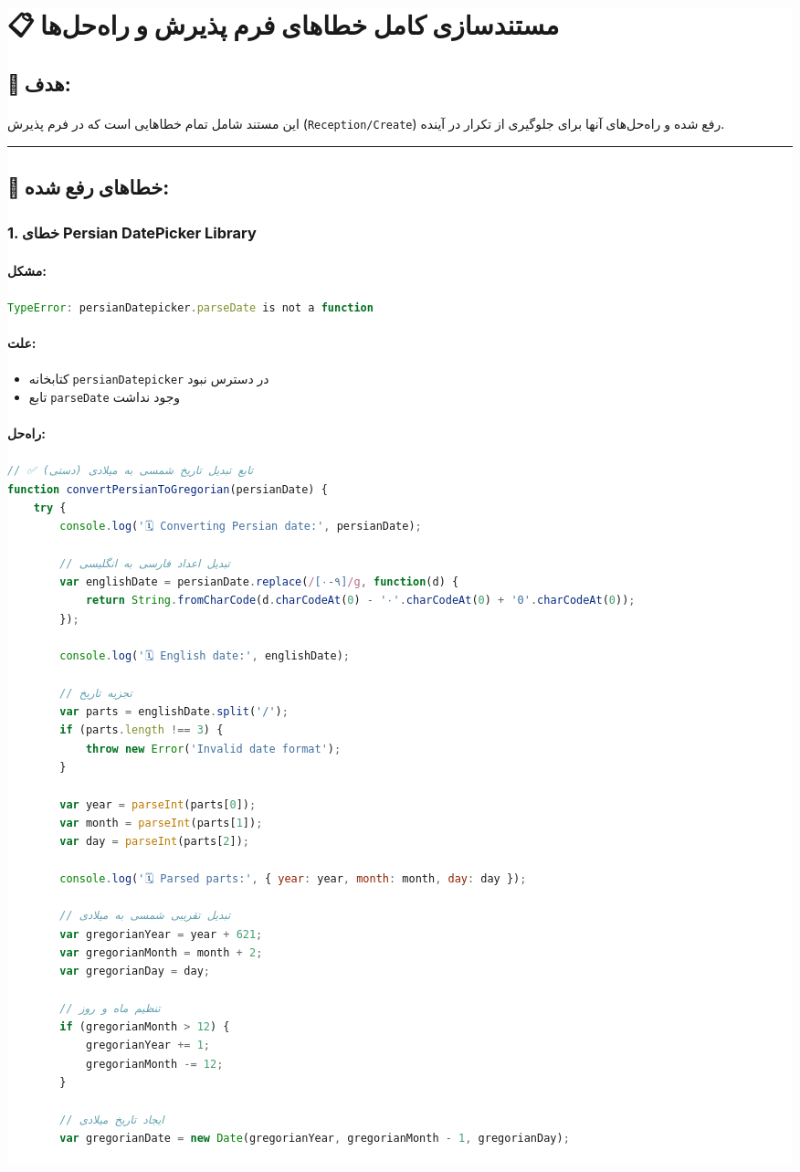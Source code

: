 # 📋 **مستندسازی کامل خطاهای فرم پذیرش و راه‌حل‌ها**

## 🎯 **هدف:**
این مستند شامل تمام خطاهایی است که در فرم پذیرش (`Reception/Create`) رفع شده و راه‌حل‌های آنها برای جلوگیری از تکرار در آینده.

---

## 🚨 **خطاهای رفع شده:**

### **1. خطای Persian DatePicker Library**

#### **مشکل:**
```javascript
TypeError: persianDatepicker.parseDate is not a function
```

#### **علت:**
- کتابخانه `persianDatepicker` در دسترس نبود
- تابع `parseDate` وجود نداشت

#### **راه‌حل:**
```javascript
// ✅ تابع تبدیل تاریخ شمسی به میلادی (دستی)
function convertPersianToGregorian(persianDate) {
    try {
        console.log('🗓️ Converting Persian date:', persianDate);
        
        // تبدیل اعداد فارسی به انگلیسی
        var englishDate = persianDate.replace(/[۰-۹]/g, function(d) {
            return String.fromCharCode(d.charCodeAt(0) - '۰'.charCodeAt(0) + '0'.charCodeAt(0));
        });
        
        console.log('🗓️ English date:', englishDate);
        
        // تجزیه تاریخ
        var parts = englishDate.split('/');
        if (parts.length !== 3) {
            throw new Error('Invalid date format');
        }
        
        var year = parseInt(parts[0]);
        var month = parseInt(parts[1]);
        var day = parseInt(parts[2]);
        
        console.log('🗓️ Parsed parts:', { year: year, month: month, day: day });
        
        // تبدیل تقریبی شمسی به میلادی
        var gregorianYear = year + 621;
        var gregorianMonth = month + 2;
        var gregorianDay = day;
        
        // تنظیم ماه و روز
        if (gregorianMonth > 12) {
            gregorianYear += 1;
            gregorianMonth -= 12;
        }
        
        // ایجاد تاریخ میلادی
        var gregorianDate = new Date(gregorianYear, gregorianMonth - 1, gregorianDay);
        
```